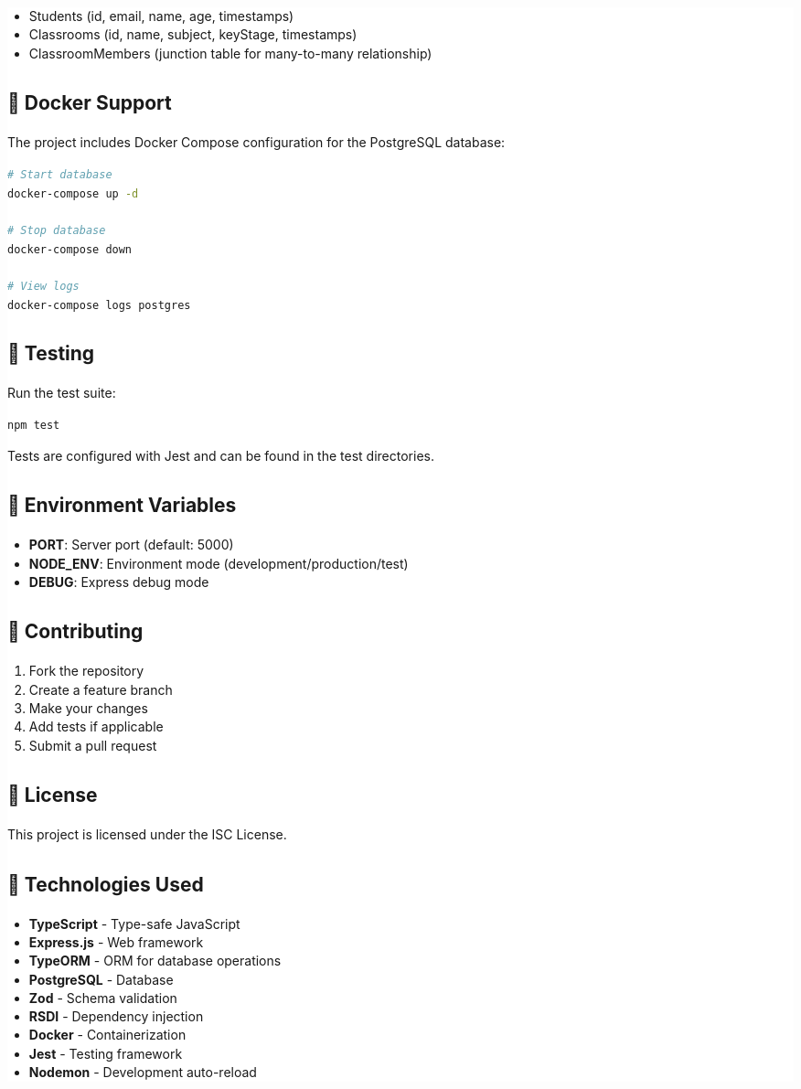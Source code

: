 - Students (id, email, name, age, timestamps)
- Classrooms (id, name, subject, keyStage, timestamps)
- ClassroomMembers (junction table for many-to-many relationship)

## 🐳 Docker Support

The project includes Docker Compose configuration for the PostgreSQL database:

```bash
# Start database
docker-compose up -d

# Stop database
docker-compose down

# View logs
docker-compose logs postgres
```

## 🧪 Testing

Run the test suite:

```bash
npm test
```

Tests are configured with Jest and can be found in the test directories.

## 📝 Environment Variables

- **PORT**: Server port (default: 5000)
- **NODE_ENV**: Environment mode (development/production/test)
- **DEBUG**: Express debug mode

## 🤝 Contributing

1. Fork the repository
2. Create a feature branch
3. Make your changes
4. Add tests if applicable
5. Submit a pull request

## 📄 License

This project is licensed under the ISC License.

## 🔧 Technologies Used

- **TypeScript** - Type-safe JavaScript
- **Express.js** - Web framework
- **TypeORM** - ORM for database operations
- **PostgreSQL** - Database
- **Zod** - Schema validation
- **RSDI** - Dependency injection
- **Docker** - Containerization
- **Jest** - Testing framework
- **Nodemon** - Development auto-reload
